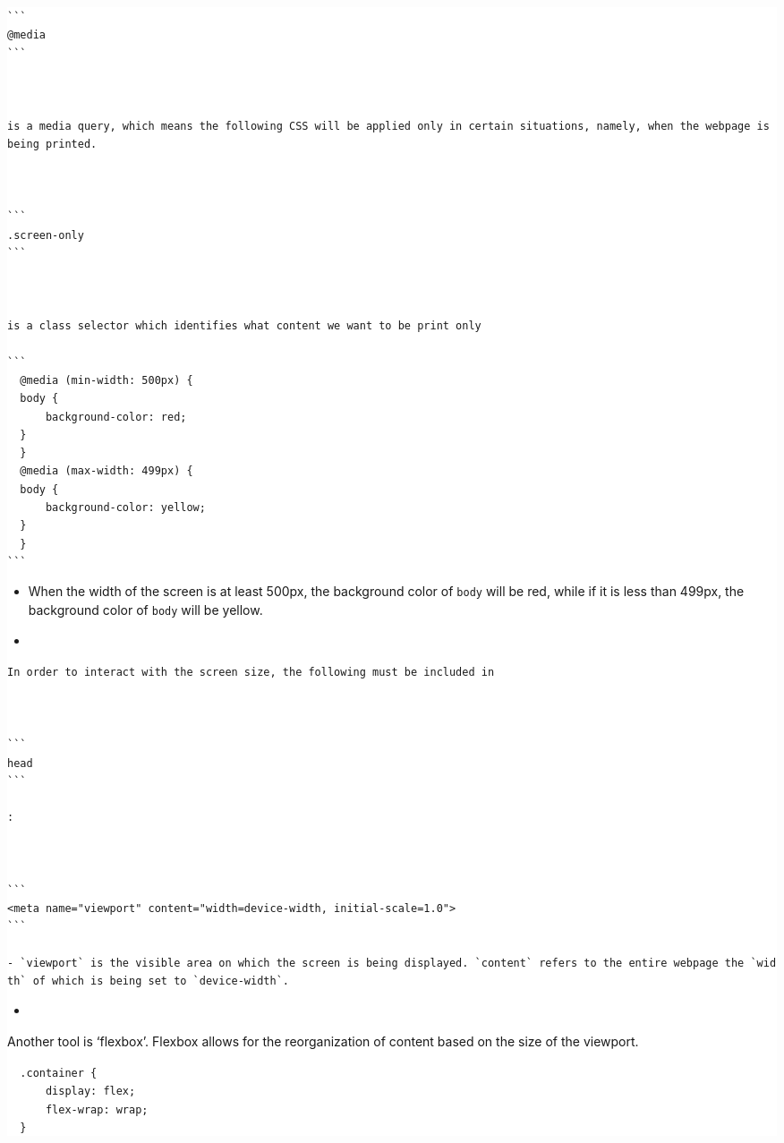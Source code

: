     ```
    @media
    ```

     

    is a media query, which means the following CSS will be applied only in certain situations, namely, when the webpage is being printed.

     

    ```
    .screen-only
    ```

     

    is a class selector which identifies what content we want to be print only

    ```
      @media (min-width: 500px) {
      body {
          background-color: red;
      }
      }
      @media (max-width: 499px) {
      body {
          background-color: yellow;
      }
      }
    ```

  - When the width of the screen is at least 500px, the background color of `body` will be red, while if it is less than 499px, the background color of `body` will be yellow.

  - 

    In order to interact with the screen size, the following must be included in

     

    ```
    head
    ```

    :

     

    ```
    <meta name="viewport" content="width=device-width, initial-scale=1.0">
    ```

    - `viewport` is the visible area on which the screen is being displayed. `content` refers to the entire webpage the `width` of which is being set to `device-width`.

- 

  Another tool is ‘flexbox’. Flexbox allows for the reorganization of content based on the size of the viewport.

  ```
    .container {
        display: flex;
        flex-wrap: wrap;
    }
  ```
